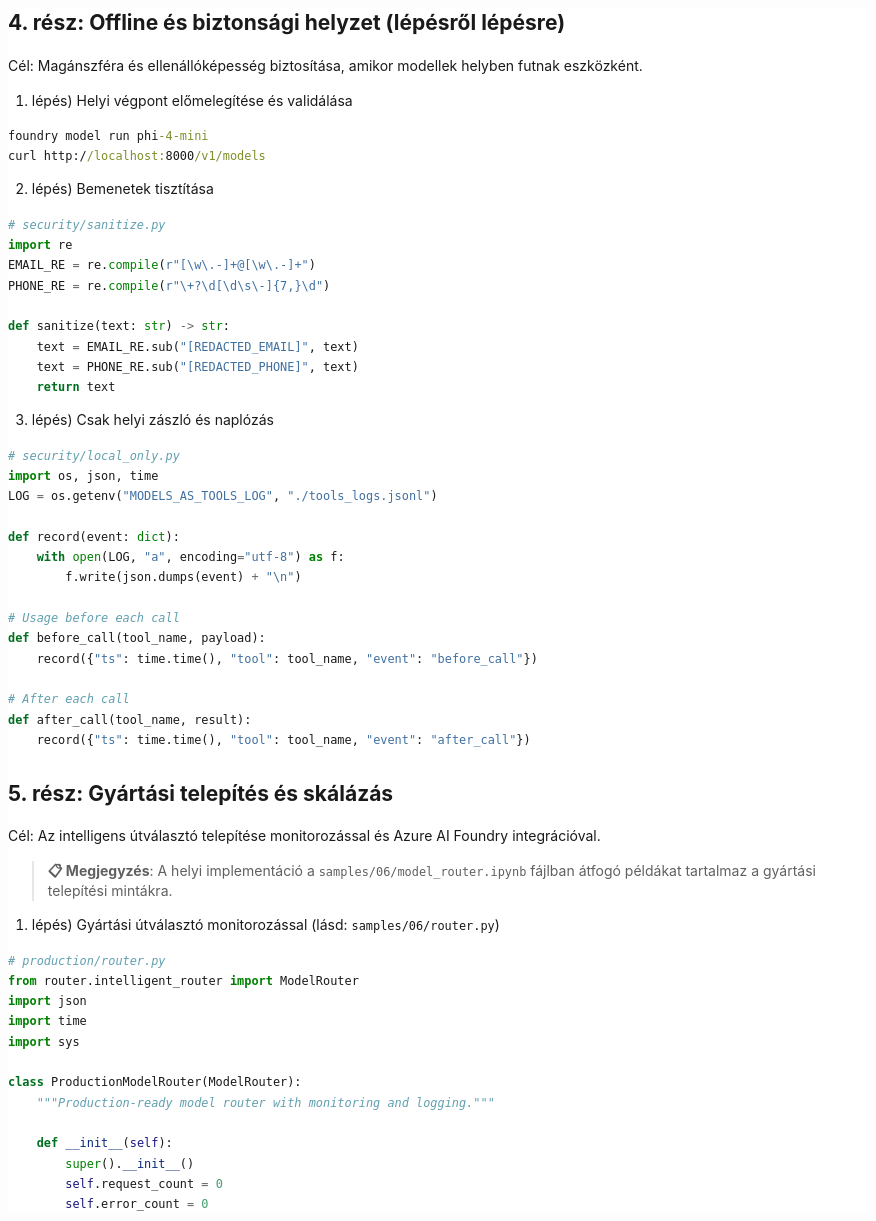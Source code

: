 
## 4. rész: Offline és biztonsági helyzet (lépésről lépésre)

Cél: Magánszféra és ellenállóképesség biztosítása, amikor modellek helyben futnak eszközként.

1. lépés) Helyi végpont előmelegítése és validálása  
```cmd
foundry model run phi-4-mini
curl http://localhost:8000/v1/models
```
  
2. lépés) Bemenetek tisztítása  
```python
# security/sanitize.py
import re
EMAIL_RE = re.compile(r"[\w\.-]+@[\w\.-]+")
PHONE_RE = re.compile(r"\+?\d[\d\s\-]{7,}\d")

def sanitize(text: str) -> str:
    text = EMAIL_RE.sub("[REDACTED_EMAIL]", text)
    text = PHONE_RE.sub("[REDACTED_PHONE]", text)
    return text
```
  
3. lépés) Csak helyi zászló és naplózás  
```python
# security/local_only.py
import os, json, time
LOG = os.getenv("MODELS_AS_TOOLS_LOG", "./tools_logs.jsonl")

def record(event: dict):
    with open(LOG, "a", encoding="utf-8") as f:
        f.write(json.dumps(event) + "\n")

# Usage before each call
def before_call(tool_name, payload):
    record({"ts": time.time(), "tool": tool_name, "event": "before_call"})

# After each call
def after_call(tool_name, result):
    record({"ts": time.time(), "tool": tool_name, "event": "after_call"})
```
  

## 5. rész: Gyártási telepítés és skálázás

Cél: Az intelligens útválasztó telepítése monitorozással és Azure AI Foundry integrációval.

> **📋 Megjegyzés**: A helyi implementáció a `samples/06/model_router.ipynb` fájlban átfogó példákat tartalmaz a gyártási telepítési mintákra.

1. lépés) Gyártási útválasztó monitorozással (lásd: `samples/06/router.py`)  
```python
# production/router.py
from router.intelligent_router import ModelRouter
import json
import time
import sys

class ProductionModelRouter(ModelRouter):
    """Production-ready model router with monitoring and logging."""
    
    def __init__(self):
        super().__init__()
        self.request_count = 0
        self.error_count = 0
```